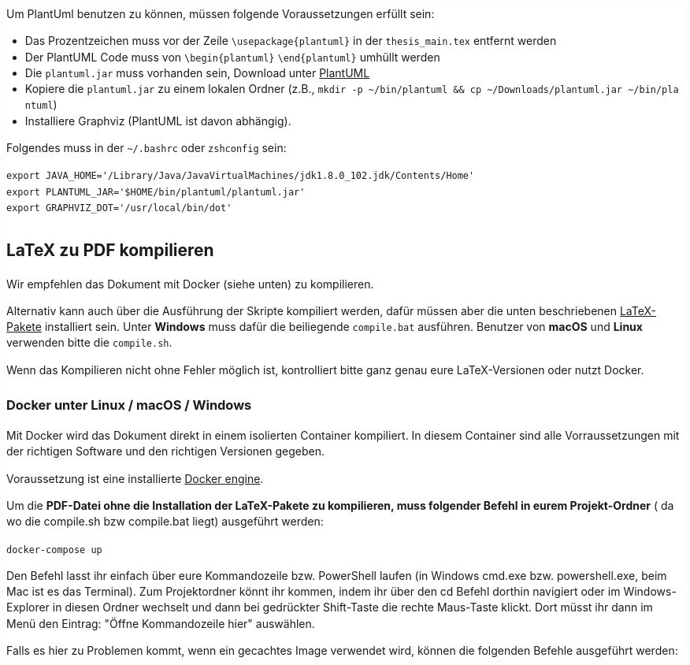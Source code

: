 Um PlantUml benutzen zu können, müssen folgende Voraussetzungen erfüllt sein:

* Das Prozentzeichen muss vor der Zeile `\usepackage{plantuml}` in der `thesis_main.tex` entfernt werden
* Der PlantUML Code muss von `\begin{plantuml}` `\end{plantuml}` umhüllt werden
* Die `plantuml.jar` muss vorhanden sein, Download unter [PlantUML](https://sourceforge.net/projects/plantuml/files/plantuml.jar/download)
* Kopiere die `plantuml.jar` zu einem lokalen Ordner (z.B., `mkdir -p ~/bin/plantuml && cp ~/Downloads/plantuml.jar ~/bin/plantuml`)
* Installiere Graphviz (PlantUML ist davon abhängig).

Folgendes muss in der `~/.bashrc` oder `zshconfig` sein:

```
export JAVA_HOME='/Library/Java/JavaVirtualMachines/jdk1.8.0_102.jdk/Contents/Home'
export PLANTUML_JAR='$HOME/bin/plantuml/plantuml.jar'
export GRAPHVIZ_DOT='/usr/local/bin/dot'
```

## LaTeX zu PDF kompilieren

Wir empfehlen das Dokument mit Docker (siehe unten) zu kompilieren.

Alternativ kann auch über die Ausführung der Skripte kompiliert werden, dafür müssen aber die unten beschriebenen [LaTeX-Pakete](#latex-pakete) installiert sein.
Unter **Windows** muss dafür die beiliegende `compile.bat` ausführen.
Benutzer von **macOS** und **Linux** verwenden bitte die ```compile.sh```.


Wenn das Kompilieren nicht ohne Fehler möglich ist, kontrolliert bitte ganz genau eure LaTeX-Versionen oder nutzt Docker.


### Docker unter Linux / macOS / Windows

Mit Docker wird das Dokument direkt in einem isolierten Container kompiliert.
In diesem Container sind alle Vorraussetzungen mit der richtigen Software und den richtigen Versionen gegeben.

Voraussetzung ist eine installierte [Docker engine](https://docs.docker.com/engine/installation/).

Um die **PDF-Datei ohne die Installation der LaTeX-Pakete zu kompilieren, muss folgender Befehl in eurem Projekt-Ordner** ( da wo die compile.sh bzw compile.bat liegt) ausgeführt werden:

```
docker-compose up
```


Den Befehl lasst ihr einfach über eure Kommandozeile bzw. PowerShell laufen (in Windows cmd.exe bzw. powershell.exe, beim Mac ist es das Terminal). Zum Projektordner könnt ihr kommen, indem ihr über den cd Befehl dorthin navigiert oder im Windows-Explorer in diesen Ordner wechselt und dann bei gedrückter Shift-Taste die rechte Maus-Taste klickt. Dort müsst ihr dann im Menü den Eintrag: "Öffne Kommandozeile hier" auswählen.

Falls es hier zu Problemen kommt, wenn ein gecachtes Image verwendet wird, können die folgenden Befehle ausgeführt werden:
